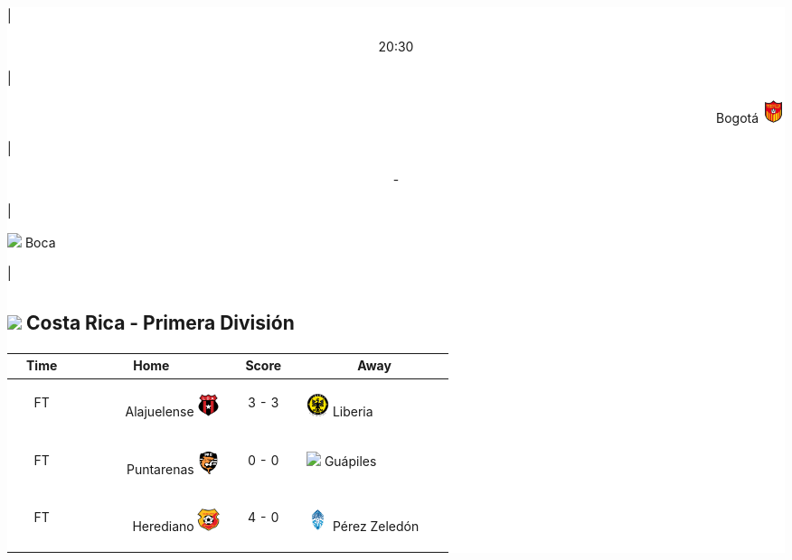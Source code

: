 | <p align="center">20:30</p> | <p align="right">Bogotá <img src="/static/logos/Corporación Deportiva Bogotá FC.png" height="25px"></p> | <p align="center">-</p> | <p align="left"><img src="/static/logos/Club Atlético Boca Juniors de Cali.png" height="25px"> Boca</p> |
</div>


## <img src="/static/logos/Costa Rica-Primera División.png" height="25px"> Costa Rica - Primera División

<div align="center">

&emsp;Time&emsp; | &emsp;&emsp;&emsp;&emsp;Home&emsp;&emsp;&emsp;&emsp; | &emsp;Score&emsp; | &emsp;&emsp;&emsp;&emsp;Away&emsp;&emsp;&emsp;&emsp; |
| ------------ | ------------ | ------------ | ------------ |
| <p align="center">FT</p> | <p align="right">Alajuelense <img src="/static/logos/LD Alajuelense.png" height="25px"></p> | <p align="center">3 - 3</p> | <p align="left"><img src="/static/logos/AD Municipal Liberia.png" height="25px"> Liberia</p> |
| <p align="center">FT</p> | <p align="right">Puntarenas <img src="/static/logos/Puntarenas FC.png" height="25px"></p> | <p align="center">0 - 0</p> | <p align="left"><img src="/static/logos/AD Santos de Guápiles.png" height="25px"> Guápiles</p> |
| <p align="center">FT</p> | <p align="right">Herediano <img src="/static/logos/CS Herediano.png" height="25px"></p> | <p align="center">4 - 0</p> | <p align="left"><img src="/static/logos/Municipal de Pérez Zeledón.png" height="25px"> Pérez Zeledón</p> |